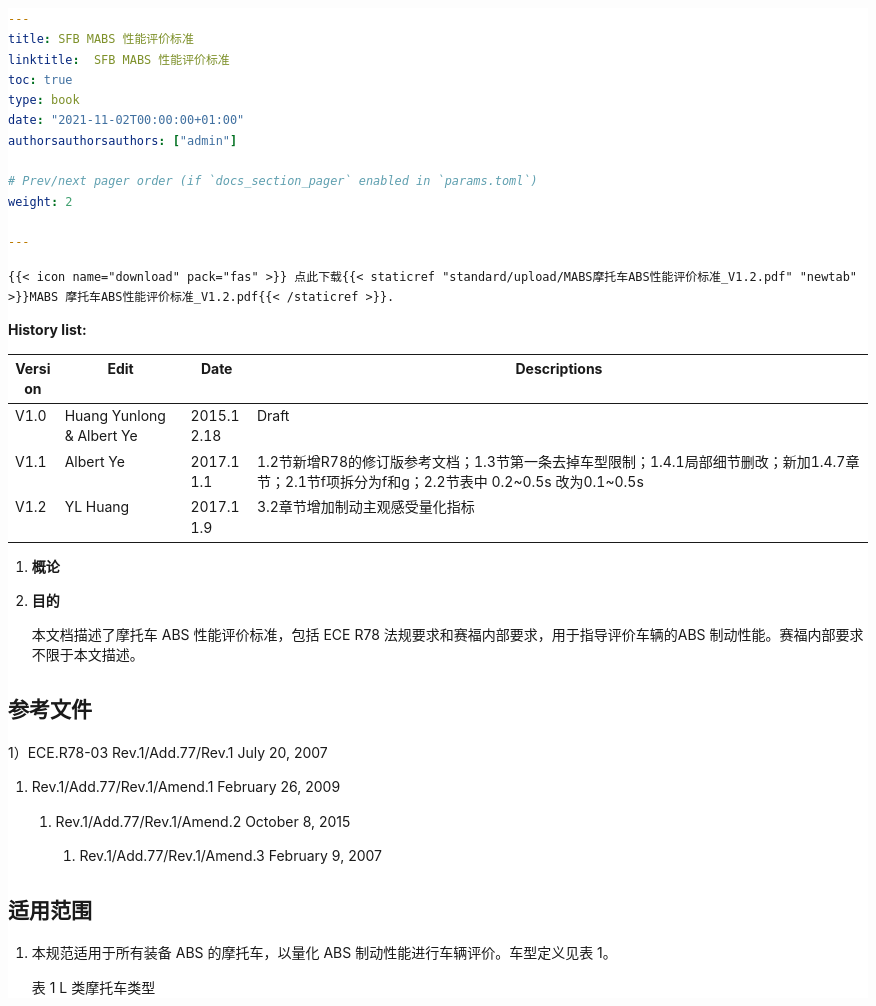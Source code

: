 ```yaml
---
title: SFB MABS 性能评价标准
linktitle:  SFB MABS 性能评价标准
toc: true
type: book
date: "2021-11-02T00:00:00+01:00"
authorsauthorsauthors: ["admin"]

# Prev/next pager order (if `docs_section_pager` enabled in `params.toml`)
weight: 2

---
```



```
{{< icon name="download" pack="fas" >}} 点此下载{{< staticref "standard/upload/MABS摩托车ABS性能评价标准_V1.2.pdf" "newtab" >}}MABS 摩托车ABS性能评价标准_V1.2.pdf{{< /staticref >}}.
```

**History list:**

| **Version** | **Edit**                  | **Date**    | **Descriptions**                                                                                                                               |
|-------------|---------------------------|-------------|------------------------------------------------------------------------------------------------------------------------------------------------|
| V1.0        | Huang Yunlong & Albert Ye | 2015.12.18  | Draft                                                                                                                                          |
|   V1.1      |   Albert Ye               |   2017.11.1 | 1.2节新增R78的修订版参考文档；1.3节第一条去掉车型限制；1.4.1局部细节删改；新加1.4.7章节；2.1节f项拆分为f和g；2.2节表中 0.2\~0.5s 改为0.1\~0.5s |
| V1.2        | YL Huang                  | 2017.11.9   | 3.2章节增加制动主观感受量化指标                                                                                                                |

1.  **概论**

1.  **目的**

    本文档描述了摩托车 ABS 性能评价标准，包括 ECE R78
    法规要求和赛福内部要求，用于指导评价车辆的ABS
    制动性能。赛福内部要求不限于本文描述。

## 参考文件

1）ECE.R78-03 Rev.1/Add.77/Rev.1 July 20, 2007

1.  Rev.1/Add.77/Rev.1/Amend.1 February 26, 2009

    1.  Rev.1/Add.77/Rev.1/Amend.2 October 8, 2015

        1.  Rev.1/Add.77/Rev.1/Amend.3 February 9, 2007

## 适用范围

1.  本规范适用于所有装备 ABS 的摩托车，以量化 ABS
    制动性能进行车辆评价。车型定义见表 1。

    表 1 L 类摩托车类型
